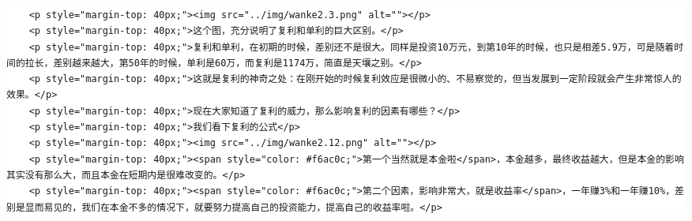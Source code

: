 		<p style="margin-top: 40px;"><img src="../img/wanke2.3.png" alt=""></p>
		<p style="margin-top: 40px;">这个图，充分说明了复利和单利的巨大区别。</p>
		<p style="margin-top: 40px;">复利和单利，在初期的时候，差别还不是很大。同样是投资10万元，到第10年的时候，也只是相差5.9万，可是随着时间的拉长，差别越来越大，第50年的时候，单利是60万，而复利是1174万，简直是天壤之别。</p>
		<p style="margin-top: 40px;">这就是复利的神奇之处：在刚开始的时候复利效应是很微小的、不易察觉的，但当发展到一定阶段就会产生非常惊人的效果。</p>
		<p style="margin-top: 40px;">现在大家知道了复利的威力，那么影响复利的因素有哪些？</p>
		<p style="margin-top: 40px;">我们看下复利的公式</p>
		<p style="margin-top: 40px;"><img src="../img/wanke2.12.png" alt=""></p>
		<p style="margin-top: 40px;"><span style="color: #f6ac0c;">第一个当然就是本金啦</span>，本金越多，最终收益越大，但是本金的影响其实没有那么大，而且本金在短期内是很难改变的。</p>
		<p style="margin-top: 40px;"><span style="color: #f6ac0c;">第二个因素，影响非常大，就是收益率</span>，一年赚3%和一年赚10%，差别是显而易见的，我们在本金不多的情况下，就要努力提高自己的投资能力，提高自己的收益率啦。</p>